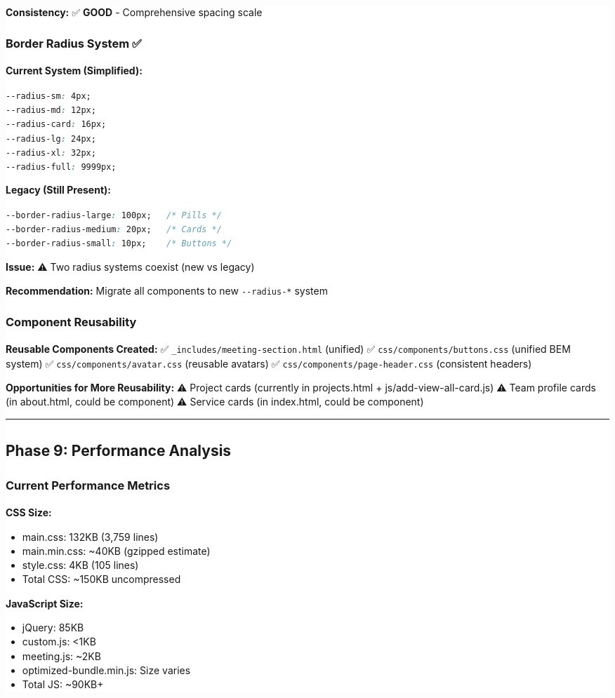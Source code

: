 **Consistency:** ✅ **GOOD** - Comprehensive spacing scale

### Border Radius System ✅

**Current System (Simplified):**
```css
--radius-sm: 4px;
--radius-md: 12px;
--radius-card: 16px;
--radius-lg: 24px;
--radius-xl: 32px;
--radius-full: 9999px;
```

**Legacy (Still Present):**
```css
--border-radius-large: 100px;   /* Pills */
--border-radius-medium: 20px;   /* Cards */
--border-radius-small: 10px;    /* Buttons */
```

**Issue:** ⚠️ Two radius systems coexist (new vs legacy)

**Recommendation:** Migrate all components to new `--radius-*` system

### Component Reusability

**Reusable Components Created:**
✅ `_includes/meeting-section.html` (unified)
✅ `css/components/buttons.css` (unified BEM system)
✅ `css/components/avatar.css` (reusable avatars)
✅ `css/components/page-header.css` (consistent headers)

**Opportunities for More Reusability:**
⚠️ Project cards (currently in projects.html + js/add-view-all-card.js)
⚠️ Team profile cards (in about.html, could be component)
⚠️ Service cards (in index.html, could be component)

---

## Phase 9: Performance Analysis

### Current Performance Metrics

**CSS Size:**
- main.css: 132KB (3,759 lines)
- main.min.css: ~40KB (gzipped estimate)
- style.css: 4KB (105 lines)
- Total CSS: ~150KB uncompressed

**JavaScript Size:**
- jQuery: 85KB
- custom.js: <1KB
- meeting.js: ~2KB
- optimized-bundle.min.js: Size varies
- Total JS: ~90KB+

